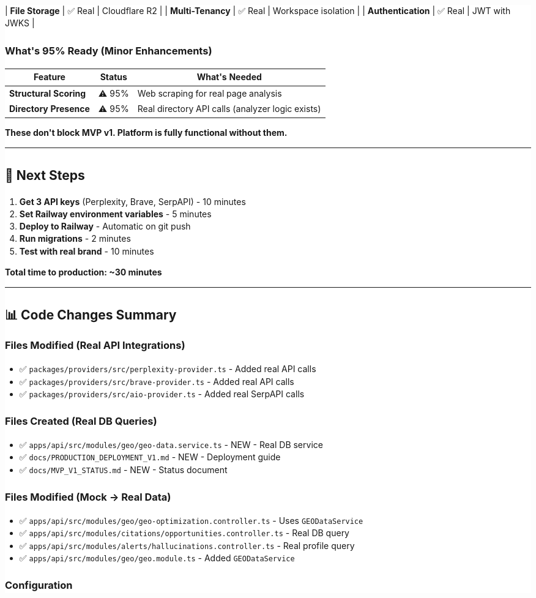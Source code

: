 | **File Storage** | ✅ Real | Cloudflare R2 |
| **Multi-Tenancy** | ✅ Real | Workspace isolation |
| **Authentication** | ✅ Real | JWT with JWKS |

### What's 95% Ready (Minor Enhancements)

| Feature | Status | What's Needed |
|---------|--------|---------------|
| **Structural Scoring** | ⚠️ 95% | Web scraping for real page analysis |
| **Directory Presence** | ⚠️ 95% | Real directory API calls (analyzer logic exists) |

**These don't block MVP v1. Platform is fully functional without them.**

---

## 🚀 Next Steps

1. **Get 3 API keys** (Perplexity, Brave, SerpAPI) - 10 minutes
2. **Set Railway environment variables** - 5 minutes
3. **Deploy to Railway** - Automatic on git push
4. **Run migrations** - 2 minutes
5. **Test with real brand** - 10 minutes

**Total time to production: ~30 minutes**

---

## 📊 Code Changes Summary

### Files Modified (Real API Integrations)

- ✅ `packages/providers/src/perplexity-provider.ts` - Added real API calls
- ✅ `packages/providers/src/brave-provider.ts` - Added real API calls
- ✅ `packages/providers/src/aio-provider.ts` - Added real SerpAPI calls

### Files Created (Real DB Queries)

- ✅ `apps/api/src/modules/geo/geo-data.service.ts` - NEW - Real DB service
- ✅ `docs/PRODUCTION_DEPLOYMENT_V1.md` - NEW - Deployment guide
- ✅ `docs/MVP_V1_STATUS.md` - NEW - Status document

### Files Modified (Mock → Real Data)

- ✅ `apps/api/src/modules/geo/geo-optimization.controller.ts` - Uses `GEODataService`
- ✅ `apps/api/src/modules/citations/opportunities.controller.ts` - Real DB query
- ✅ `apps/api/src/modules/alerts/hallucinations.controller.ts` - Real profile query
- ✅ `apps/api/src/modules/geo/geo.module.ts` - Added `GEODataService`

### Configuration

